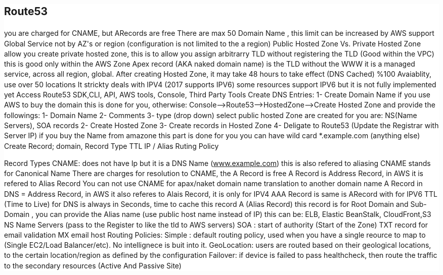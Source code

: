 ## Route53

you are charged for CNAME, but ARecords are free
There are max 50 Domain Name , this limit can  be increased by AWS support
Global Service not by AZ's or region (configuration is not limited to the a region)
Public Hosted Zone Vs. Private Hosted Zone
allow you create private hosted zone, this is to allow you assign arbitrarry TLD without registering the TLD (Good within the VPC)
	this is good only within the AWS
Zone Apex record (AKA naked domain name) is the TLD without the WWW
it is a managed service, across all region, global.
After creating Hosted Zone, it may take 48 hours to take effect (DNS Cached)
%100 Avaiablity, use over 50 locations
It strickty deals with IPV4 (2017 supports IPV6) some resources support IPV6 but it is not fully implemented yet
Access Route53
	SDK,CLI, API, AWS tools, Console, Third Party Tools
Create DNS Entries:
	1- Create Domain Name
		if you use AWS to buy the domain this is done for you,
		otherwise:
		Console-->Route53-->HostedZone-->Create Hosted Zone and provide the followings:
			1- Domain Name
			2- Comments
			3- type (drop down) select public hosted Zone
		are created for you are: NS(Name Servers), SOA records
	2- Create Hosted Zone
	3- Create records in Hosted Zone
	4- Deligate to Route53 (Update the Registrar with Server IP) if you buy the Name from amazone this part is done for you
	you can have wild card *.example.com (anything else)
	Create Record;
		domain,
		Record Type
		TTL
		IP / Alias
		Ruting Policy

Record Types
	CNAME: does not have Ip but it is a DNS Name (www.example.com) this is also refered to aliasing
	CNAME stands for  Canonical Name
	There are charges for resolution to CNAME, the A Record is free
	A Record is Address Record, in AWS it is refered to Alias Record
	You can not use CNAME for apax/naket domain name translation to another domain name
	A Record in DNS = Address Record, in AWS it also referes to Alais Record, it is only for IPV4
	AAA Record is same is ARecord with for IPV6
	TTL (Time to Live) for DNS is always in Seconds, time to cache this record
	A (Alias Record) this record is for Root Domain and Sub-Domain , you can provide the Alias name (use public host name instead of IP)
		this can be:
			ELB, Elastic BeanStalk, CloudFront,S3
	NS Name Servers (pass to the Register to like the tld to AWS servers)
	SOA : start of authority (Start of the Zone)
	TXT record for email validation
	MX email host
Routing Policies:
	Simple : default routing policy, used when you have a single reource to map to (Single EC2/Load Balancer/etc). No intellignece is buit into it.
	GeoLocation: users are routed based on their geological locations, to the certain location/region as defined by the configuration
	Failover: if device is failed to pass healthcheck, then route the traffic to the secondary resources (Active And Passive Site)